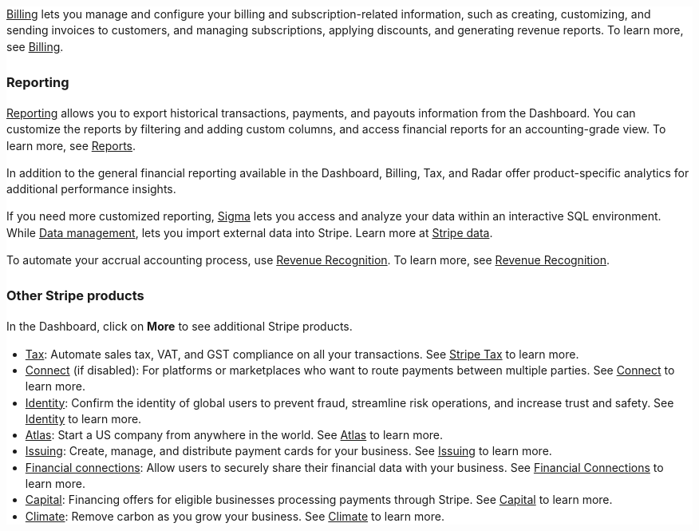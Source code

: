 [Billing](https://dashboard.stripe.com/billing) lets you manage and configure
your billing and subscription-related information, such as creating,
customizing, and sending invoices to customers, and managing subscriptions,
applying discounts, and generating revenue reports. To learn more, see
[Billing](https://docs.stripe.com/billing).

### Reporting

[Reporting](https://dashboard.stripe.com/reporting/reports) allows you to export
historical transactions, payments, and payouts information from the Dashboard.
You can customize the reports by filtering and adding custom columns, and access
financial reports for an accounting-grade view. To learn more, see
[Reports](https://docs.stripe.com/stripe-reports).

In addition to the general financial reporting available in the Dashboard,
Billing, Tax, and Radar offer product-specific analytics for additional
performance insights.

If you need more customized reporting,
[Sigma](https://dashboard.stripe.com/sigma/queries) lets you access and analyze
your data within an interactive SQL environment. While [Data
management](https://dashboard.stripe.com/data-management), lets you import
external data into Stripe. Learn more at [Stripe
data](https://docs.stripe.com/stripe-data).

To automate your accrual accounting process, use [Revenue
Recognition](https://dashboard.stripe.com/revenue-recognition). To learn more,
see [Revenue Recognition](https://docs.stripe.com/revenue-recognition).

### Other Stripe products

In the Dashboard, click on **More** to see additional Stripe products.

- [Tax](https://dashboard.stripe.com/tax/thresholds): Automate sales tax, VAT,
and GST compliance on all your transactions. See [Stripe
Tax](https://docs.stripe.com/tax) to learn more.
- [Connect](https://dashboard.stripe.com/connect) (if disabled): For platforms
or marketplaces who want to route payments between multiple parties. See
[Connect](https://docs.stripe.com/connect) to learn more.
- [Identity](https://dashboard.stripe.com/identity): Confirm the identity of
global users to prevent fraud, streamline risk operations, and increase trust
and safety. See [Identity](https://docs.stripe.com/identity) to learn more.
- [Atlas](https://dashboard.stripe.com/setup/atlas/activate): Start a US company
from anywhere in the world. See [Atlas](https://docs.stripe.com/atlas) to learn
more.
- [Issuing](https://dashboard.stripe.com/issuing/overview): Create, manage, and
distribute payment cards for your business. See
[Issuing](https://docs.stripe.com/issuing) to learn more.
- [Financial
connections](https://dashboard.stripe.com/settings/financial-connections): Allow
users to securely share their financial data with your business. See [Financial
Connections](https://docs.stripe.com/financial-connections) to learn more.
- [Capital](https://dashboard.stripe.com/capital): Financing offers for eligible
businesses processing payments through Stripe. See
[Capital](https://docs.stripe.com/capital/how-stripe-capital-works) to learn
more.
- [Climate](https://dashboard.stripe.com/climate): Remove carbon as you grow
your business. See [Climate](https://docs.stripe.com/climate) to learn more.
